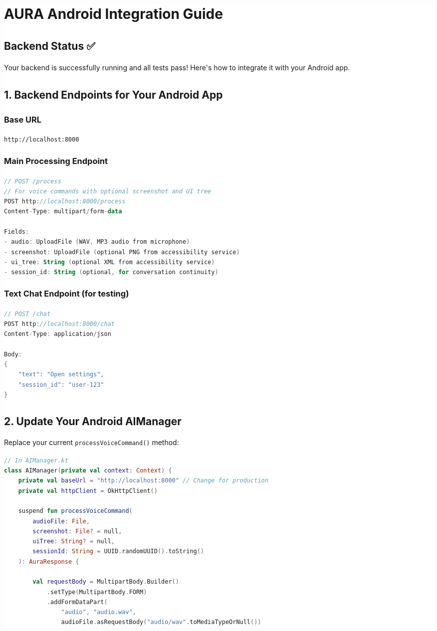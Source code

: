 # AURA Android Integration Guide

## Backend Status ✅
Your backend is successfully running and all tests pass! Here's how to integrate it with your Android app.

## 1. Backend Endpoints for Your Android App

### Base URL
```
http://localhost:8000
```

### Main Processing Endpoint
```kotlin
// POST /process
// For voice commands with optional screenshot and UI tree
POST http://localhost:8000/process
Content-Type: multipart/form-data

Fields:
- audio: UploadFile (WAV, MP3 audio from microphone)
- screenshot: UploadFile (optional PNG from accessibility service)  
- ui_tree: String (optional XML from accessibility service)
- session_id: String (optional, for conversation continuity)
```

### Text Chat Endpoint (for testing)
```kotlin
// POST /chat  
POST http://localhost:8000/chat
Content-Type: application/json

Body:
{
    "text": "Open settings",
    "session_id": "user-123"
}
```

## 2. Update Your Android AIManager

Replace your current `processVoiceCommand()` method:

```kotlin
// In AIManager.kt
class AIManager(private val context: Context) {
    private val baseUrl = "http://localhost:8000" // Change for production
    private val httpClient = OkHttpClient()
    
    suspend fun processVoiceCommand(
        audioFile: File,
        screenshot: File? = null,
        uiTree: String? = null,
        sessionId: String = UUID.randomUUID().toString()
    ): AuraResponse {
        
        val requestBody = MultipartBody.Builder()
            .setType(MultipartBody.FORM)
            .addFormDataPart(
                "audio", "audio.wav",
                audioFile.asRequestBody("audio/wav".toMediaTypeOrNull())
```